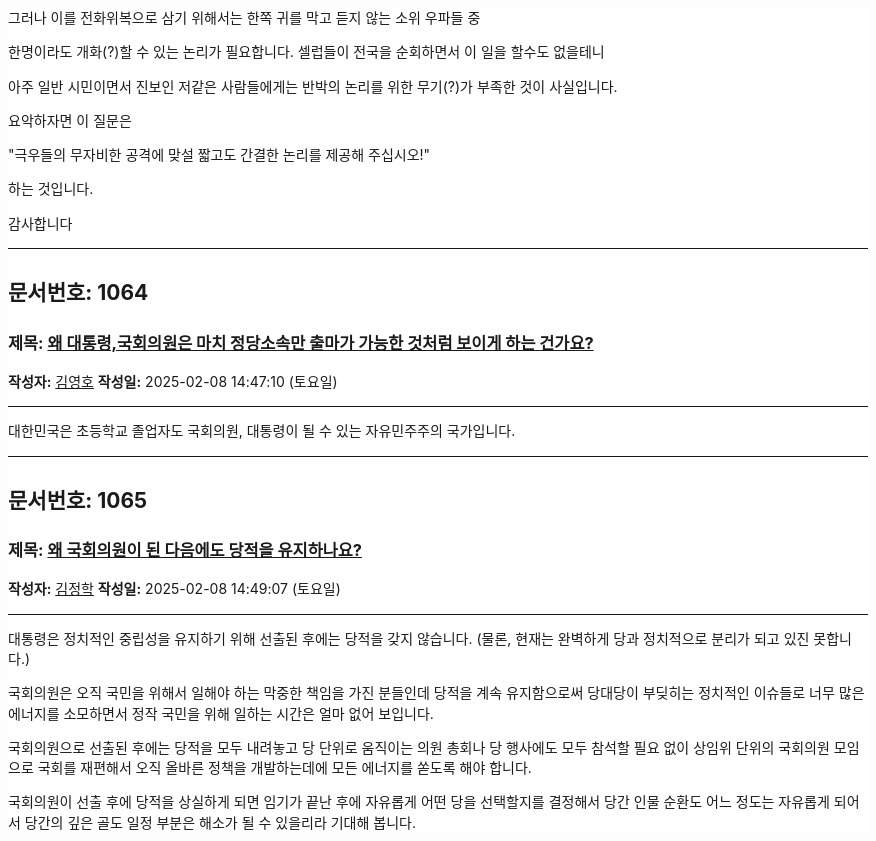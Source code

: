 그러나 이를 전화위복으로 삼기 위해서는 한쪽 귀를 막고 듣지 않는 소위 우파들 중

한명이라도 개화(?)할 수 있는 논리가 필요합니다. 셀럽들이 전국을 순회하면서 이 일을 할수도 없을테니

아주 일반 시민이면서 진보인 저같은 사람들에게는 반박의 논리를 위한 무기(?)가 부족한 것이 사실입니다.

요악하자면 이 질문은

"극우들의 무자비한 공격에 맞설 짧고도 간결한 논리를 제공해 주십시오!"

하는 것입니다.

감사합니다

---





## 문서번호: 1064

### 제목: [왜 대통령,국회의원은 마치 정당소속만 출마가 가능한 것처럼 보이게 하는 건가요? ](https://q4all.kr/redirect/detail/ca9ce47d-4609-4459-b467-2923610cf9c4)

**작성자:** [김영호](https://q4all.kr/user/profile/363)
**작성일:** 2025-02-08 14:47:10 (토요일)

---

대한민국은 초등학교 졸업자도 국회의원, 대통령이 될 수 있는 자유민주주의 국가입니다.

---





## 문서번호: 1065

### 제목: [왜 국회의원이 된 다음에도 당적을 유지하나요?](https://q4all.kr/redirect/detail/b6d3b27d-df0e-4974-ba88-cc35793d5418)

**작성자:** [김정학](https://q4all.kr/user/profile/1205)
**작성일:** 2025-02-08 14:49:07 (토요일)

---

대통령은 정치적인 중립성을 유지하기 위해 선출된 후에는 당적을 갖지 않습니다. (물론, 현재는 완벽하게 당과 정치적으로 분리가 되고 있진 못합니다.)

국회의원은 오직 국민을 위해서 일해야 하는 막중한 책임을 가진 분들인데 당적을 계속 유지함으로써 당대당이 부딪히는 정치적인 이슈들로 너무 많은 에너지를 소모하면서 정작 국민을 위해 일하는 시간은 얼마 없어 보입니다.

국회의원으로 선출된 후에는 당적을 모두 내려놓고 당 단위로 움직이는 의원 총회나 당 행사에도 모두 참석할 필요 없이 상임위 단위의 국회의원 모임으로 국회를 재편해서 오직 올바른 정책을 개발하는데에 모든 에너지를 쏟도록 해야 합니다.

국회의원이 선출 후에 당적을 상실하게 되면 임기가 끝난 후에 자유롭게 어떤 당을 선택할지를 결정해서 당간 인물 순환도 어느 정도는 자유롭게 되어서 당간의 깊은 골도 일정 부분은 해소가 될 수 있을리라 기대해 봅니다.
